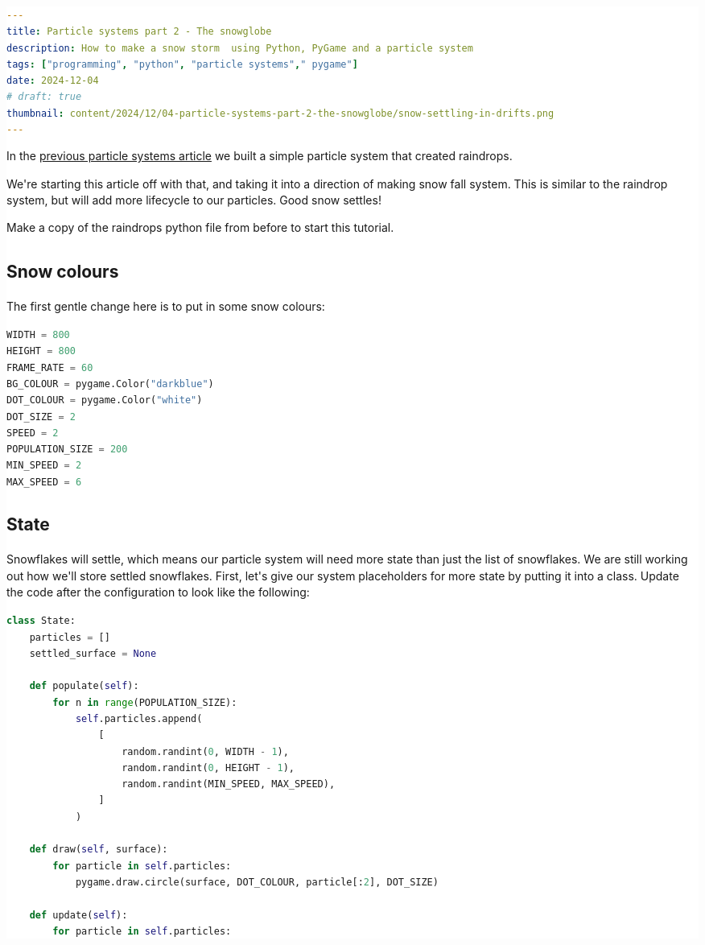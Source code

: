 ```yaml
---
title: Particle systems part 2 - The snowglobe
description: How to make a snow storm  using Python, PyGame and a particle system
tags: ["programming", "python", "particle systems"," pygame"]
date: 2024-12-04
# draft: true
thumbnail: content/2024/12/04-particle-systems-part-2-the-snowglobe/snow-settling-in-drifts.png
---
```

In the [previous particle systems article](/2024/11/24/24-making-particle-systems-for-fun-and-robotics.html) we built a simple particle system that created raindrops.

We're starting this article off with that, and taking it into a direction of making snow fall system. This is similar to the raindrop system, but will add more lifecycle to our particles. Good snow settles!

Make a copy of the raindrops python file from before to start this tutorial.

## Snow colours

The first gentle change here is to put in some snow colours:

```python
WIDTH = 800
HEIGHT = 800
FRAME_RATE = 60
BG_COLOUR = pygame.Color("darkblue")
DOT_COLOUR = pygame.Color("white")
DOT_SIZE = 2
SPEED = 2
POPULATION_SIZE = 200
MIN_SPEED = 2
MAX_SPEED = 6
```

## State

Snowflakes will settle, which means our particle system will need more state than just the list of snowflakes.
We are still working out how we'll store settled snowflakes. First, let's give our system placeholders for more state by putting it into a class. Update the code after the configuration to look like the following:

```python
class State:
    particles = []
    settled_surface = None

    def populate(self):
        for n in range(POPULATION_SIZE):
            self.particles.append(
                [
                    random.randint(0, WIDTH - 1),
                    random.randint(0, HEIGHT - 1),
                    random.randint(MIN_SPEED, MAX_SPEED),
                ]
            )

    def draw(self, surface):
        for particle in self.particles:
            pygame.draw.circle(surface, DOT_COLOUR, particle[:2], DOT_SIZE)

    def update(self):
        for particle in self.particles:
```